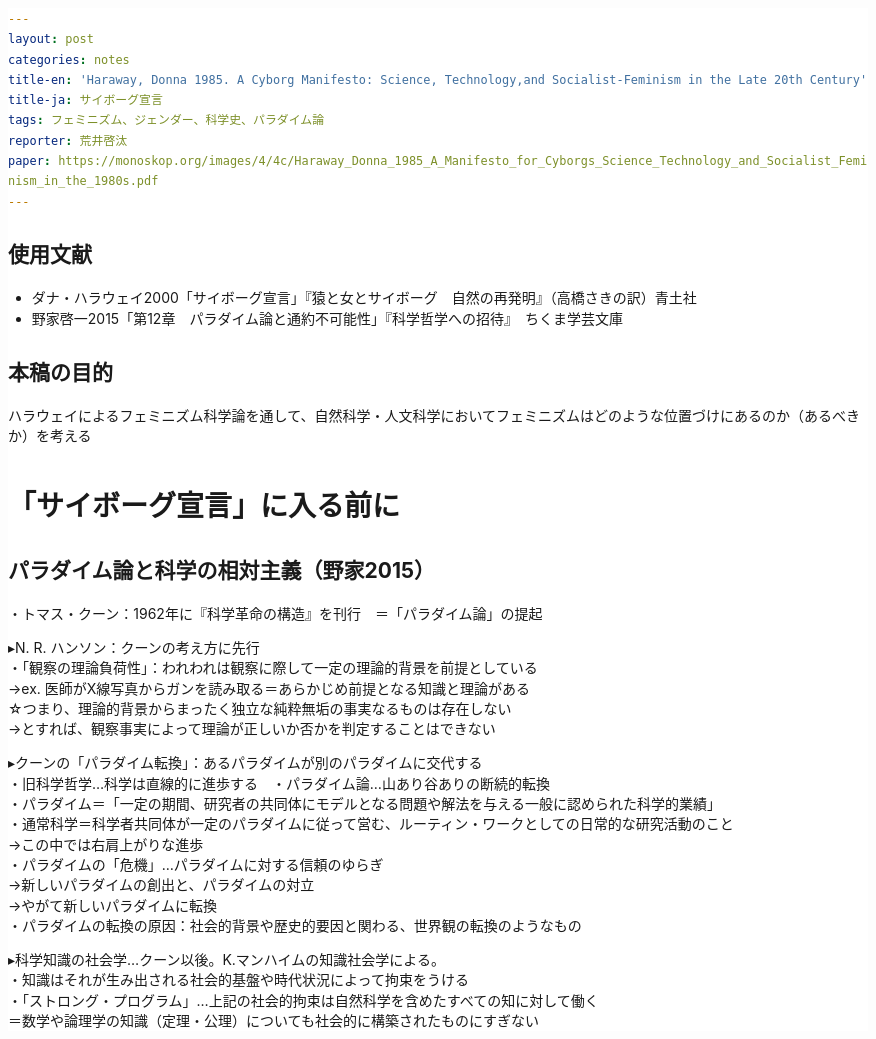 ```yaml
---
layout: post
categories: notes
title-en: 'Haraway, Donna 1985. A Cyborg Manifesto: Science, Technology,and Socialist-Feminism in the Late 20th Century'
title-ja: サイボーグ宣言
tags: フェミニズム、ジェンダー、科学史、パラダイム論
reporter: 荒井啓汰
paper: https://monoskop.org/images/4/4c/Haraway_Donna_1985_A_Manifesto_for_Cyborgs_Science_Technology_and_Socialist_Feminism_in_the_1980s.pdf
---
```



## 使用文献
- ダナ・ハラウェイ2000「サイボーグ宣言」『猿と女とサイボーグ　自然の再発明』（高橋さきの訳）青土社
- 野家啓一2015「第12章　パラダイム論と通約不可能性」『科学哲学への招待』　ちくま学芸文庫

## 本稿の目的

ハラウェイによるフェミニズム科学論を通して、自然科学・人文科学においてフェミニズムはどのような位置づけにあるのか（あるべきか）を考える



# 「サイボーグ宣言」に入る前に


## パラダイム論と科学の相対主義（野家2015）

・トマス・クーン：1962年に『科学革命の構造』を刊行　＝「パラダイム論」の提起

▸N. R. ハンソン：クーンの考え方に先行<br>
・「観察の理論負荷性」：われわれは観察に際して一定の理論的背景を前提としている<br>
 →ex. 医師がX線写真からガンを読み取る＝あらかじめ前提となる知識と理論がある<br>
 ☆つまり、理論的背景からまったく独立な純粋無垢の事実なるものは存在しない<br>
 →とすれば、観察事実によって理論が正しいか否かを判定することはできない<br>
 
▸クーンの「パラダイム転換」：あるパラダイムが別のパラダイムに交代する<br>
・旧科学哲学…科学は直線的に進歩する　・パラダイム論…山あり谷ありの断続的転換<br>
・パラダイム＝「一定の期間、研究者の共同体にモデルとなる問題や解法を与える一般に認められた科学的業績」<br>
・通常科学＝科学者共同体が一定のパラダイムに従って営む、ルーティン・ワークとしての日常的な研究活動のこと<br>
 →この中では右肩上がりな進歩<br>
 ・パラダイムの「危機」…パラダイムに対する信頼のゆらぎ<br>
 →新しいパラダイムの創出と、パラダイムの対立<br>
 →やがて新しいパラダイムに転換<br>
 ・パラダイムの転換の原因：社会的背景や歴史的要因と関わる、世界観の転換のようなもの<br>

▸科学知識の社会学…クーン以後。K.マンハイムの知識社会学による。<br>
・知識はそれが生み出される社会的基盤や時代状況によって拘束をうける<br>
・「ストロング・プログラム」…上記の社会的拘束は自然科学を含めたすべての知に対して働く<br>
 ＝数学や論理学の知識（定理・公理）についても社会的に構築されたものにすぎない<br>
